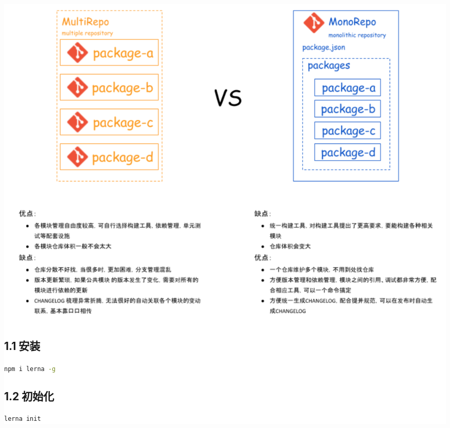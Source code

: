 ![](/public/images/1609568943612.png)
## 1.1 安装
```bash
npm i lerna -g
```
## 1.2 初始化
```bash
lerna init
```